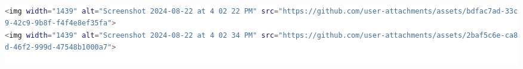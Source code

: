    ```bash
<img width="1439" alt="Screenshot 2024-08-22 at 4 02 22 PM" src="https://github.com/user-attachments/assets/bdfac7ad-33c9-42c9-9b8f-f4f4e8ef35fa">
<img width="1439" alt="Screenshot 2024-08-22 at 4 02 34 PM" src="https://github.com/user-attachments/assets/2baf5c6e-ca8d-46f2-999d-47548b1000a7">



